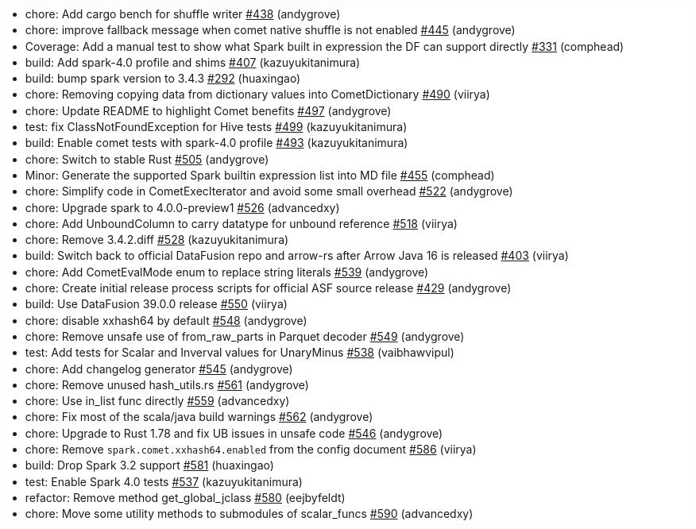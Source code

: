 - chore: Add cargo bench for shuffle writer [#438](https://github.com/apache/datafusion-comet/pull/438) (andygrove)
- chore: improve fallback message when comet native shuffle is not enabled [#445](https://github.com/apache/datafusion-comet/pull/445) (andygrove)
- Coverage: Add a manual test to show what Spark built in expression the DF can support directly [#331](https://github.com/apache/datafusion-comet/pull/331) (comphead)
- build: Add spark-4.0 profile and shims [#407](https://github.com/apache/datafusion-comet/pull/407) (kazuyukitanimura)
- build: bump spark version to 3.4.3 [#292](https://github.com/apache/datafusion-comet/pull/292) (huaxingao)
- chore: Removing copying data from dictionary values into CometDictionary [#490](https://github.com/apache/datafusion-comet/pull/490) (viirya)
- chore: Update README to highlight Comet benefits [#497](https://github.com/apache/datafusion-comet/pull/497) (andygrove)
- test: fix ClassNotFoundException for Hive tests [#499](https://github.com/apache/datafusion-comet/pull/499) (kazuyukitanimura)
- build: Enable comet tests with spark-4.0 profile [#493](https://github.com/apache/datafusion-comet/pull/493) (kazuyukitanimura)
- chore: Switch to stable Rust [#505](https://github.com/apache/datafusion-comet/pull/505) (andygrove)
- Minor: Generate the supported Spark builtin expression list into MD file [#455](https://github.com/apache/datafusion-comet/pull/455) (comphead)
- chore: Simplify code in CometExecIterator and avoid some small overhead [#522](https://github.com/apache/datafusion-comet/pull/522) (andygrove)
- chore: Upgrade spark to 4.0.0-preview1 [#526](https://github.com/apache/datafusion-comet/pull/526) (advancedxy)
- chore: Add UnboundColumn to carry datatype for unbound reference [#518](https://github.com/apache/datafusion-comet/pull/518) (viirya)
- chore: Remove 3.4.2.diff [#528](https://github.com/apache/datafusion-comet/pull/528) (kazuyukitanimura)
- build: Switch back to official DataFusion repo and arrow-rs after Arrow Java 16 is released [#403](https://github.com/apache/datafusion-comet/pull/403) (viirya)
- chore: Add CometEvalMode enum to replace string literals [#539](https://github.com/apache/datafusion-comet/pull/539) (andygrove)
- chore: Create initial release process scripts for official ASF source release [#429](https://github.com/apache/datafusion-comet/pull/429) (andygrove)
- build: Use DataFusion 39.0.0 release [#550](https://github.com/apache/datafusion-comet/pull/550) (viirya)
- chore: disable xxhash64 by default [#548](https://github.com/apache/datafusion-comet/pull/548) (andygrove)
- chore: Remove unsafe use of from_raw_parts in Parquet decoder [#549](https://github.com/apache/datafusion-comet/pull/549) (andygrove)
- test: Add tests for Scalar and Inverval values for UnaryMinus [#538](https://github.com/apache/datafusion-comet/pull/538) (vaibhawvipul)
- chore: Add changelog generator [#545](https://github.com/apache/datafusion-comet/pull/545) (andygrove)
- chore: Remove unused hash_utils.rs [#561](https://github.com/apache/datafusion-comet/pull/561) (andygrove)
- chore: Use in_list func directly [#559](https://github.com/apache/datafusion-comet/pull/559) (advancedxy)
- chore: Fix most of the scala/java build warnings [#562](https://github.com/apache/datafusion-comet/pull/562) (andygrove)
- chore: Upgrade to Rust 1.78 and fix UB issues in unsafe code [#546](https://github.com/apache/datafusion-comet/pull/546) (andygrove)
- chore: Remove `spark.comet.xxhash64.enabled` from the config document [#586](https://github.com/apache/datafusion-comet/pull/586) (viirya)
- build: Drop Spark 3.2 support [#581](https://github.com/apache/datafusion-comet/pull/581) (huaxingao)
- test: Enable Spark 4.0 tests [#537](https://github.com/apache/datafusion-comet/pull/537) (kazuyukitanimura)
- refactor: Remove method get_global_jclass [#580](https://github.com/apache/datafusion-comet/pull/580) (eejbyfeldt)
- chore: Move some utility methods to submodules of scalar_funcs [#590](https://github.com/apache/datafusion-comet/pull/590) (advancedxy)
